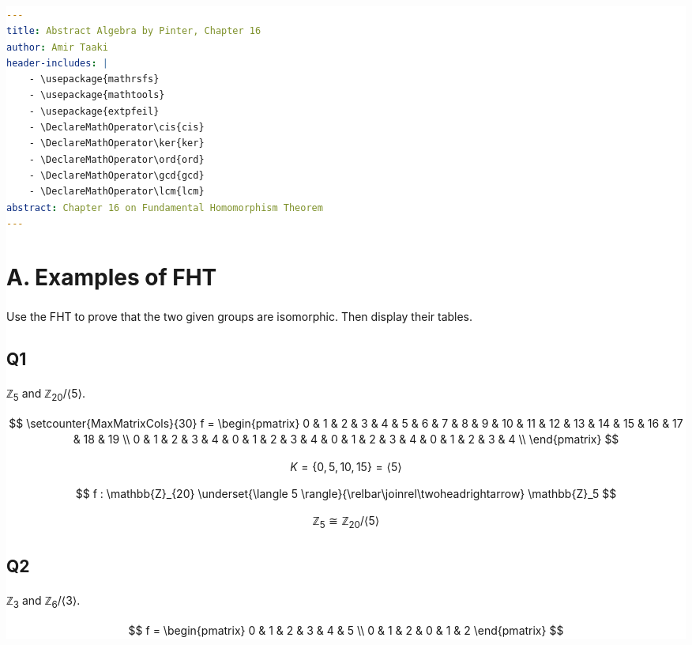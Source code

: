 ```yaml
---
title: Abstract Algebra by Pinter, Chapter 16
author: Amir Taaki
header-includes: |
    - \usepackage{mathrsfs}
    - \usepackage{mathtools}
    - \usepackage{extpfeil}
    - \DeclareMathOperator\cis{cis}
    - \DeclareMathOperator\ker{ker}
    - \DeclareMathOperator\ord{ord}
    - \DeclareMathOperator\gcd{gcd}
    - \DeclareMathOperator\lcm{lcm}
abstract: Chapter 16 on Fundamental Homomorphism Theorem
---
```


# A. Examples of FHT

Use the FHT to prove that the two given groups are isomorphic. Then display their tables.

## Q1

$\mathbb{Z}_5$ and $\mathbb{Z}_{20} / \langle 5 \rangle$.

$$
\setcounter{MaxMatrixCols}{30}
f =
\begin{pmatrix}
0 & 1 & 2 & 3 & 4 & 5 & 6 & 7 & 8 & 9 & 10 & 11 & 12 & 13 & 14 & 15 & 16 & 17 & 18 & 19 \\
0 & 1 & 2 & 3 & 4 & 0 & 1 & 2 & 3 & 4 & 0 & 1 & 2 & 3 & 4 & 0 & 1 & 2 & 3 & 4 \\
\end{pmatrix}
$$

$$K = \{0, 5, 10, 15\} = \langle 5 \rangle$$

$$ f : \mathbb{Z}_{20} \underset{\langle 5 \rangle}{\relbar\joinrel\twoheadrightarrow} \mathbb{Z}_5 $$

$$ \mathbb{Z}_{5} \cong \mathbb{Z}_{20} / \langle 5 \rangle $$

## Q2

$\mathbb{Z}_3$ and $\mathbb{Z}_{6} / \langle 3 \rangle$.

$$
f =
\begin{pmatrix}
0 & 1 & 2 & 3 & 4 & 5 \\
0 & 1 & 2 & 0 & 1 & 2
\end{pmatrix}
$$
